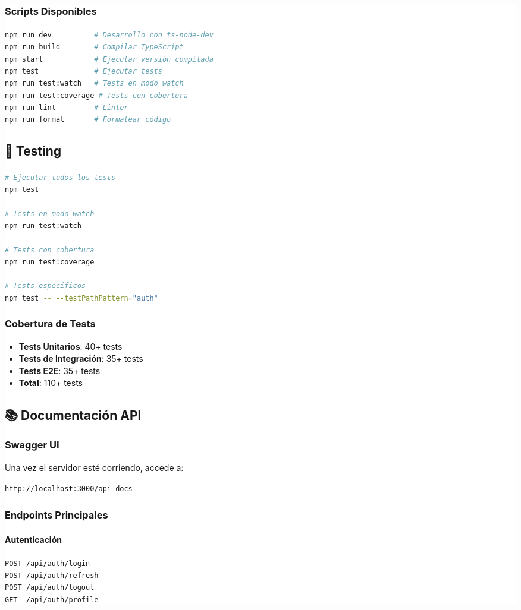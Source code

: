 ### Scripts Disponibles

```bash
npm run dev          # Desarrollo con ts-node-dev
npm run build        # Compilar TypeScript
npm start            # Ejecutar versión compilada
npm test             # Ejecutar tests
npm run test:watch   # Tests en modo watch
npm run test:coverage # Tests con cobertura
npm run lint         # Linter
npm run format       # Formatear código
```

## 🧪 Testing

```bash
# Ejecutar todos los tests
npm test

# Tests en modo watch
npm run test:watch

# Tests con cobertura
npm run test:coverage

# Tests específicos
npm test -- --testPathPattern="auth"
```

### Cobertura de Tests

- **Tests Unitarios**: 40+ tests
- **Tests de Integración**: 35+ tests
- **Tests E2E**: 35+ tests
- **Total**: 110+ tests

## 📚 Documentación API

### Swagger UI

Una vez el servidor esté corriendo, accede a:

```
http://localhost:3000/api-docs
```

### Endpoints Principales

#### Autenticación

```http
POST /api/auth/login
POST /api/auth/refresh
POST /api/auth/logout
GET  /api/auth/profile
```
